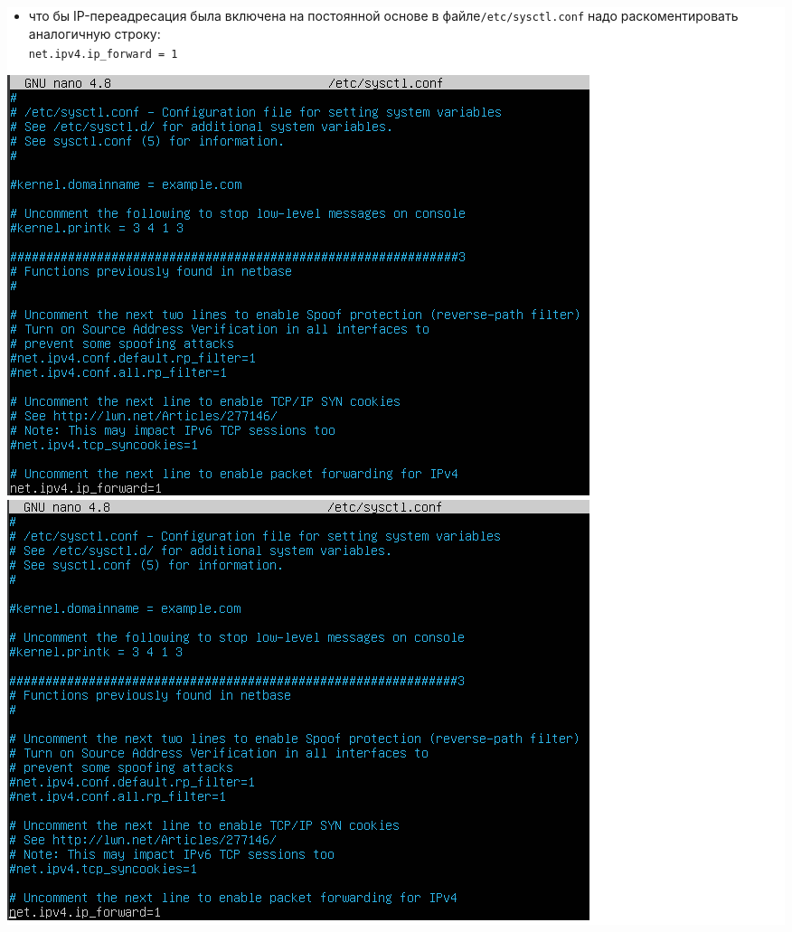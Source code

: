 - что бы IP-переадресация была включена на постоянной основе в файле`/etc/sysctl.conf` надо раскоментировать аналогичную строку:  
`net.ipv4.ip_forward = 1`  
  
 
![--scrin-- part5 sysctl_conf](./img/part5_ip_forward_sysctl_conf_1.png)  
![--scrin-- part5 sysctl_conf](./img/part5_ip_forward_sysctl_conf_2.png)  
